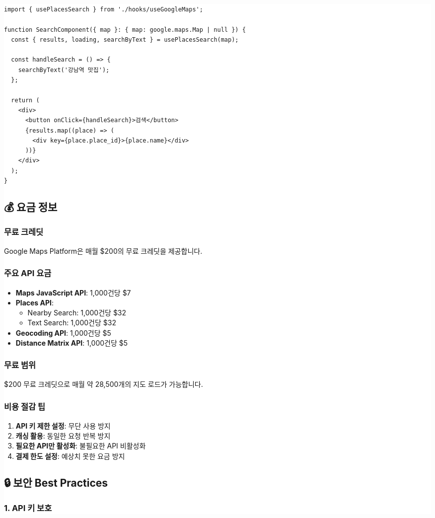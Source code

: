 ```tsx
import { usePlacesSearch } from './hooks/useGoogleMaps';

function SearchComponent({ map }: { map: google.maps.Map | null }) {
  const { results, loading, searchByText } = usePlacesSearch(map);

  const handleSearch = () => {
    searchByText('강남역 맛집');
  };

  return (
    <div>
      <button onClick={handleSearch}>검색</button>
      {results.map((place) => (
        <div key={place.place_id}>{place.name}</div>
      ))}
    </div>
  );
}
```

## 💰 **요금 정보**

### **무료 크레딧**

Google Maps Platform은 매월 $200의 무료 크레딧을 제공합니다.

### **주요 API 요금**

- **Maps JavaScript API**: 1,000건당 $7
- **Places API**: 
  - Nearby Search: 1,000건당 $32
  - Text Search: 1,000건당 $32
- **Geocoding API**: 1,000건당 $5
- **Distance Matrix API**: 1,000건당 $5

### **무료 범위**

$200 무료 크레딧으로 매월 약 28,500개의 지도 로드가 가능합니다.

### **비용 절감 팁**

1. **API 키 제한 설정**: 무단 사용 방지
2. **캐싱 활용**: 동일한 요청 반복 방지
3. **필요한 API만 활성화**: 불필요한 API 비활성화
4. **결제 한도 설정**: 예상치 못한 요금 방지

## 🔒 **보안 Best Practices**

### **1. API 키 보호**
